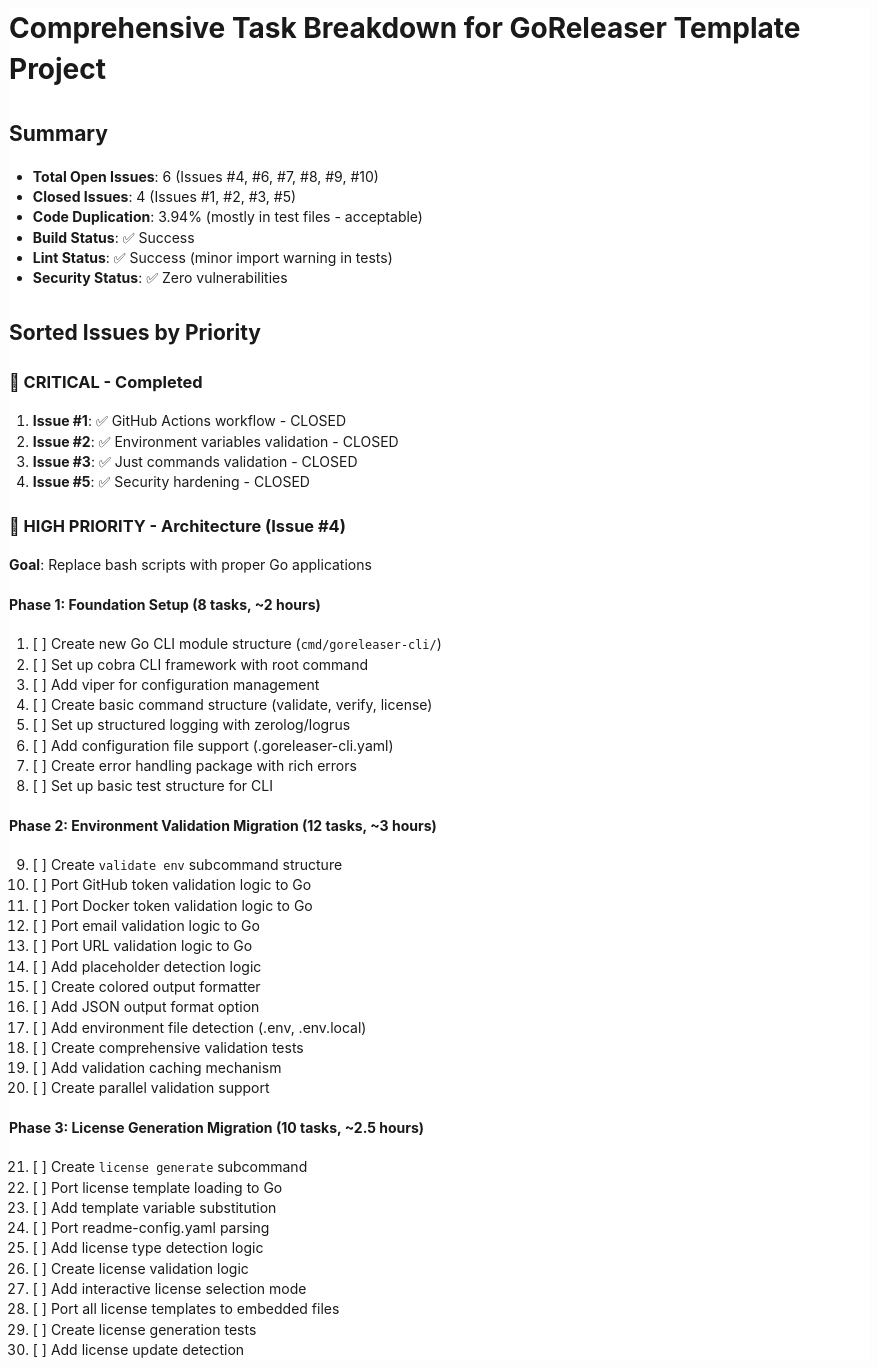 # Comprehensive Task Breakdown for GoReleaser Template Project

## Summary
- **Total Open Issues**: 6 (Issues #4, #6, #7, #8, #9, #10)
- **Closed Issues**: 4 (Issues #1, #2, #3, #5)
- **Code Duplication**: 3.94% (mostly in test files - acceptable)
- **Build Status**: ✅ Success
- **Lint Status**: ✅ Success (minor import warning in tests)
- **Security Status**: ✅ Zero vulnerabilities

## Sorted Issues by Priority

### 🚨 CRITICAL - Completed
1. **Issue #1**: ✅ GitHub Actions workflow - CLOSED
2. **Issue #2**: ✅ Environment variables validation - CLOSED  
3. **Issue #3**: ✅ Just commands validation - CLOSED
4. **Issue #5**: ✅ Security hardening - CLOSED

### 🔧 HIGH PRIORITY - Architecture (Issue #4)
**Goal**: Replace bash scripts with proper Go applications

#### Phase 1: Foundation Setup (8 tasks, ~2 hours)
1. [ ] Create new Go CLI module structure (`cmd/goreleaser-cli/`)
2. [ ] Set up cobra CLI framework with root command
3. [ ] Add viper for configuration management
4. [ ] Create basic command structure (validate, verify, license)
5. [ ] Set up structured logging with zerolog/logrus
6. [ ] Add configuration file support (.goreleaser-cli.yaml)
7. [ ] Create error handling package with rich errors
8. [ ] Set up basic test structure for CLI

#### Phase 2: Environment Validation Migration (12 tasks, ~3 hours)
9. [ ] Create `validate env` subcommand structure
10. [ ] Port GitHub token validation logic to Go
11. [ ] Port Docker token validation logic to Go
12. [ ] Port email validation logic to Go
13. [ ] Port URL validation logic to Go
14. [ ] Add placeholder detection logic
15. [ ] Create colored output formatter
16. [ ] Add JSON output format option
17. [ ] Add environment file detection (.env, .env.local)
18. [ ] Create comprehensive validation tests
19. [ ] Add validation caching mechanism
20. [ ] Create parallel validation support

#### Phase 3: License Generation Migration (10 tasks, ~2.5 hours)
21. [ ] Create `license generate` subcommand
22. [ ] Port license template loading to Go
23. [ ] Add template variable substitution
24. [ ] Port readme-config.yaml parsing
25. [ ] Add license type detection logic
26. [ ] Create license validation logic
27. [ ] Add interactive license selection mode
28. [ ] Port all license templates to embedded files
29. [ ] Create license generation tests
30. [ ] Add license update detection
